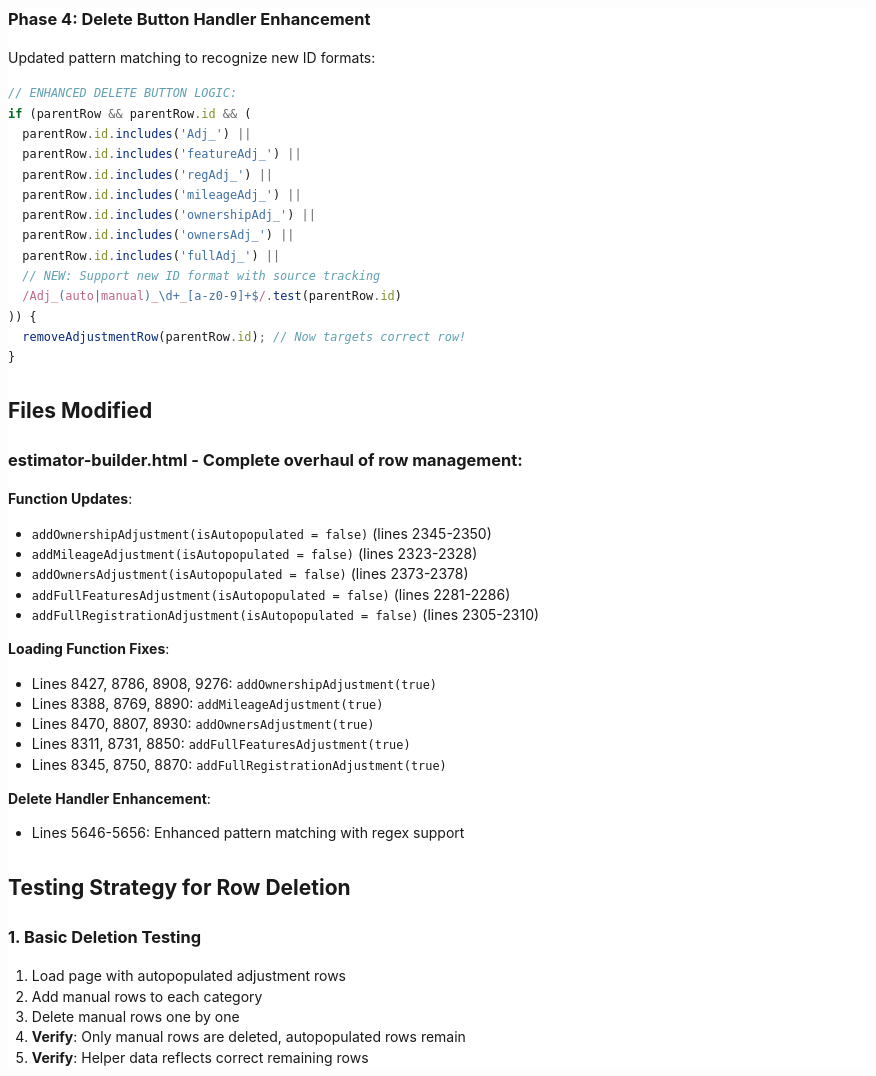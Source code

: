 ### **Phase 4: Delete Button Handler Enhancement**

Updated pattern matching to recognize new ID formats:

```javascript
// ENHANCED DELETE BUTTON LOGIC:
if (parentRow && parentRow.id && (
  parentRow.id.includes('Adj_') || 
  parentRow.id.includes('featureAdj_') || 
  parentRow.id.includes('regAdj_') || 
  parentRow.id.includes('mileageAdj_') ||
  parentRow.id.includes('ownershipAdj_') ||
  parentRow.id.includes('ownersAdj_') ||
  parentRow.id.includes('fullAdj_') ||
  // NEW: Support new ID format with source tracking
  /Adj_(auto|manual)_\d+_[a-z0-9]+$/.test(parentRow.id)
)) {
  removeAdjustmentRow(parentRow.id); // Now targets correct row!
}
```

## Files Modified

### **estimator-builder.html** - Complete overhaul of row management:

**Function Updates**:
- `addOwnershipAdjustment(isAutopopulated = false)` (lines 2345-2350)
- `addMileageAdjustment(isAutopopulated = false)` (lines 2323-2328)  
- `addOwnersAdjustment(isAutopopulated = false)` (lines 2373-2378)
- `addFullFeaturesAdjustment(isAutopopulated = false)` (lines 2281-2286)
- `addFullRegistrationAdjustment(isAutopopulated = false)` (lines 2305-2310)

**Loading Function Fixes**:
- Lines 8427, 8786, 8908, 9276: `addOwnershipAdjustment(true)`
- Lines 8388, 8769, 8890: `addMileageAdjustment(true)`
- Lines 8470, 8807, 8930: `addOwnersAdjustment(true)`
- Lines 8311, 8731, 8850: `addFullFeaturesAdjustment(true)`
- Lines 8345, 8750, 8870: `addFullRegistrationAdjustment(true)`

**Delete Handler Enhancement**:
- Lines 5646-5656: Enhanced pattern matching with regex support

## Testing Strategy for Row Deletion

### **1. Basic Deletion Testing**
1. Load page with autopopulated adjustment rows
2. Add manual rows to each category
3. Delete manual rows one by one
4. **Verify**: Only manual rows are deleted, autopopulated rows remain
5. **Verify**: Helper data reflects correct remaining rows
